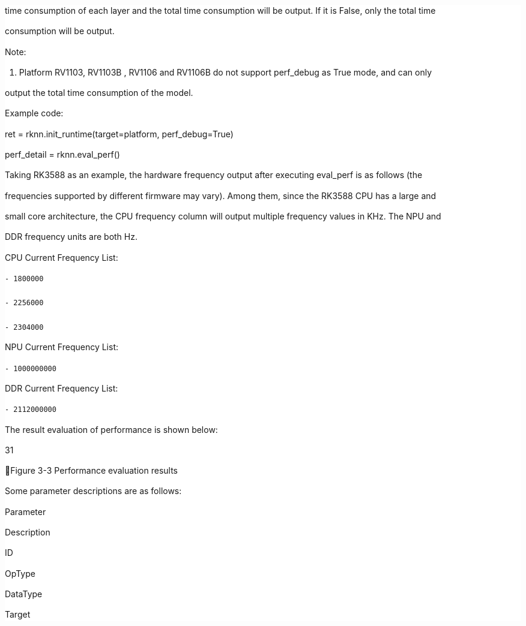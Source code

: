 time consumption of each layer and the total time consumption will be output. If it is False, only the total time

consumption will be output.

Note:

1. Platform RV1103, RV1103B , RV1106 and RV1106B do not support perf_debug as True mode, and can only

output the total time consumption of the model.

Example code:

ret = rknn.init_runtime(target=platform, perf_debug=True)

perf_detail = rknn.eval_perf()

Taking RK3588 as an example, the hardware frequency output after executing eval_perf is as follows (the

frequencies supported by different firmware may vary). Among them, since the RK3588 CPU has a large and

small core architecture, the CPU frequency column will output multiple frequency values in KHz. The NPU and

DDR frequency units are both Hz.

CPU Current Frequency List:

    - 1800000

    - 2256000

    - 2304000

NPU Current Frequency List:

    - 1000000000

DDR Current Frequency List:

    - 2112000000

The result evaluation of performance is shown below:

31

Figure 3-3 Performance evaluation results

Some parameter descriptions are as follows:

Parameter

Description

ID

OpType

DataType

Target
